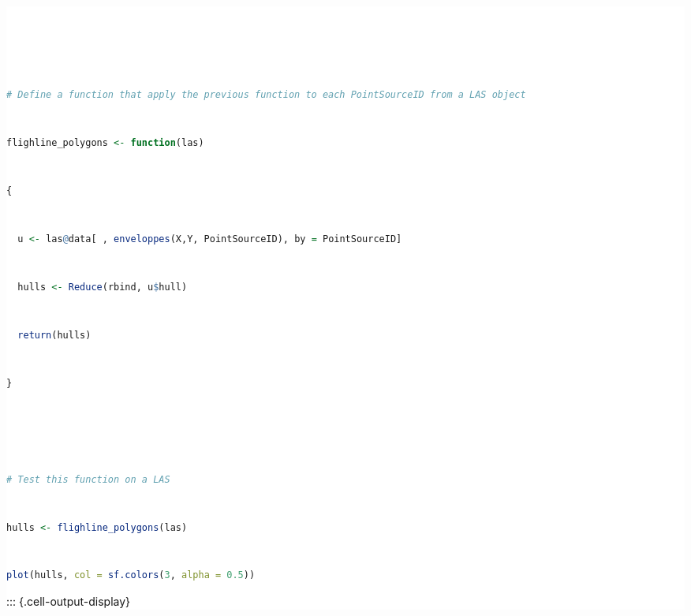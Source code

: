 ```{.r .cell-code}





# Define a function that apply the previous function to each PointSourceID from a LAS object


flighline_polygons <- function(las)


{


  u <- las@data[ , enveloppes(X,Y, PointSourceID), by = PointSourceID]


  hulls <- Reduce(rbind, u$hull)


  return(hulls)


}





# Test this function on a LAS


hulls <- flighline_polygons(las)


plot(hulls, col = sf.colors(3, alpha = 0.5))
```

::: {.cell-output-display}